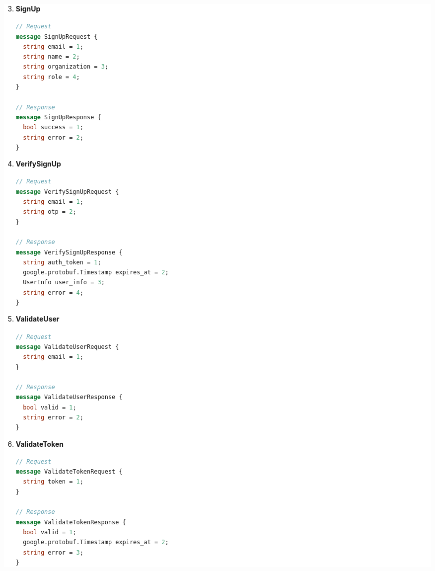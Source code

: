3. **SignUp**
   ```protobuf
   // Request
   message SignUpRequest {
     string email = 1;
     string name = 2;
     string organization = 3;
     string role = 4;
   }
   
   // Response
   message SignUpResponse {
     bool success = 1;
     string error = 2;
   }
   ```

4. **VerifySignUp**
   ```protobuf
   // Request
   message VerifySignUpRequest {
     string email = 1;
     string otp = 2;
   }
   
   // Response
   message VerifySignUpResponse {
     string auth_token = 1;
     google.protobuf.Timestamp expires_at = 2;
     UserInfo user_info = 3;
     string error = 4;
   }
   ```

5. **ValidateUser**
   ```protobuf
   // Request
   message ValidateUserRequest {
     string email = 1;
   }
   
   // Response
   message ValidateUserResponse {
     bool valid = 1;
     string error = 2;
   }
   ```

6. **ValidateToken**
   ```protobuf
   // Request
   message ValidateTokenRequest {
     string token = 1;
   }
   
   // Response
   message ValidateTokenResponse {
     bool valid = 1;
     google.protobuf.Timestamp expires_at = 2;
     string error = 3;
   }
   ```
